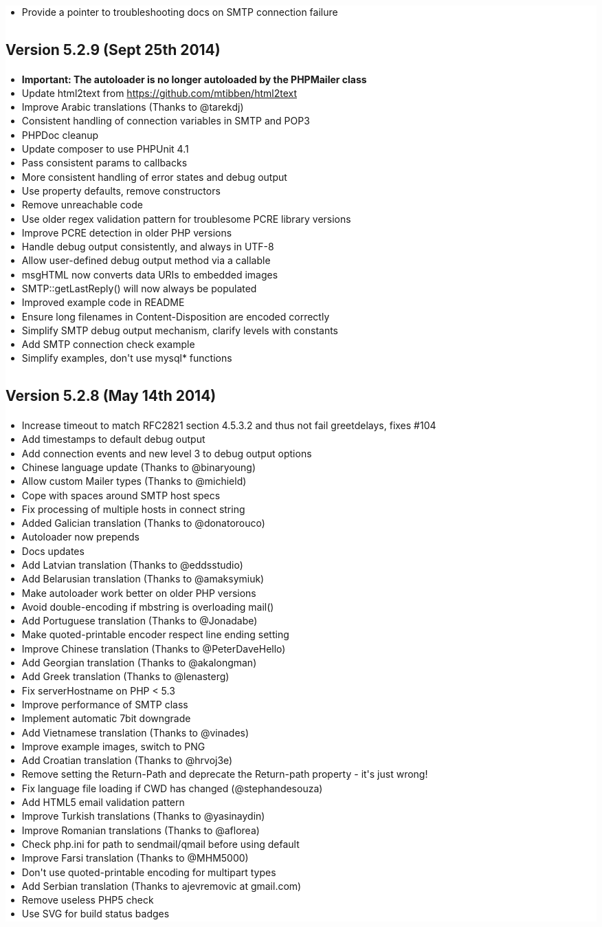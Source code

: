 * Provide a pointer to troubleshooting docs on SMTP connection failure

## Version 5.2.9 (Sept 25th 2014)
* **Important: The autoloader is no longer autoloaded by the PHPMailer class**
* Update html2text from https://github.com/mtibben/html2text
* Improve Arabic translations (Thanks to @tarekdj)
* Consistent handling of connection variables in SMTP and POP3
* PHPDoc cleanup
* Update composer to use PHPUnit 4.1
* Pass consistent params to callbacks
* More consistent handling of error states and debug output
* Use property defaults, remove constructors
* Remove unreachable code
* Use older regex validation pattern for troublesome PCRE library versions
* Improve PCRE detection in older PHP versions
* Handle debug output consistently, and always in UTF-8
* Allow user-defined debug output method via a callable
* msgHTML now converts data URIs to embedded images
* SMTP::getLastReply() will now always be populated
* Improved example code in README
* Ensure long filenames in Content-Disposition are encoded correctly
* Simplify SMTP debug output mechanism, clarify levels with constants
* Add SMTP connection check example
* Simplify examples, don't use mysql* functions

## Version 5.2.8 (May 14th 2014)
* Increase timeout to match RFC2821 section 4.5.3.2 and thus not fail greetdelays, fixes #104
* Add timestamps to default debug output
* Add connection events and new level 3 to debug output options
* Chinese language update (Thanks to @binaryoung)
* Allow custom Mailer types (Thanks to @michield)
* Cope with spaces around SMTP host specs
* Fix processing of multiple hosts in connect string
* Added Galician translation (Thanks to @donatorouco)
* Autoloader now prepends
* Docs updates
* Add Latvian translation (Thanks to @eddsstudio)
* Add Belarusian translation (Thanks to @amaksymiuk)
* Make autoloader work better on older PHP versions
* Avoid double-encoding if mbstring is overloading mail()
* Add Portuguese translation (Thanks to @Jonadabe)
* Make quoted-printable encoder respect line ending setting
* Improve Chinese translation (Thanks to @PeterDaveHello)
* Add Georgian translation (Thanks to @akalongman)
* Add Greek translation (Thanks to @lenasterg)
* Fix serverHostname on PHP < 5.3
* Improve performance of SMTP class
* Implement automatic 7bit downgrade
* Add Vietnamese translation (Thanks to @vinades)
* Improve example images, switch to PNG
* Add Croatian translation (Thanks to @hrvoj3e)
* Remove setting the Return-Path and deprecate the Return-path property - it's just wrong!
* Fix language file loading if CWD has changed (@stephandesouza)
* Add HTML5 email validation pattern
* Improve Turkish translations (Thanks to @yasinaydin)
* Improve Romanian translations (Thanks to @aflorea)
* Check php.ini for path to sendmail/qmail before using default
* Improve Farsi translation (Thanks to @MHM5000)
* Don't use quoted-printable encoding for multipart types
* Add Serbian translation (Thanks to ajevremovic at gmail.com)
* Remove useless PHP5 check
* Use SVG for build status badges